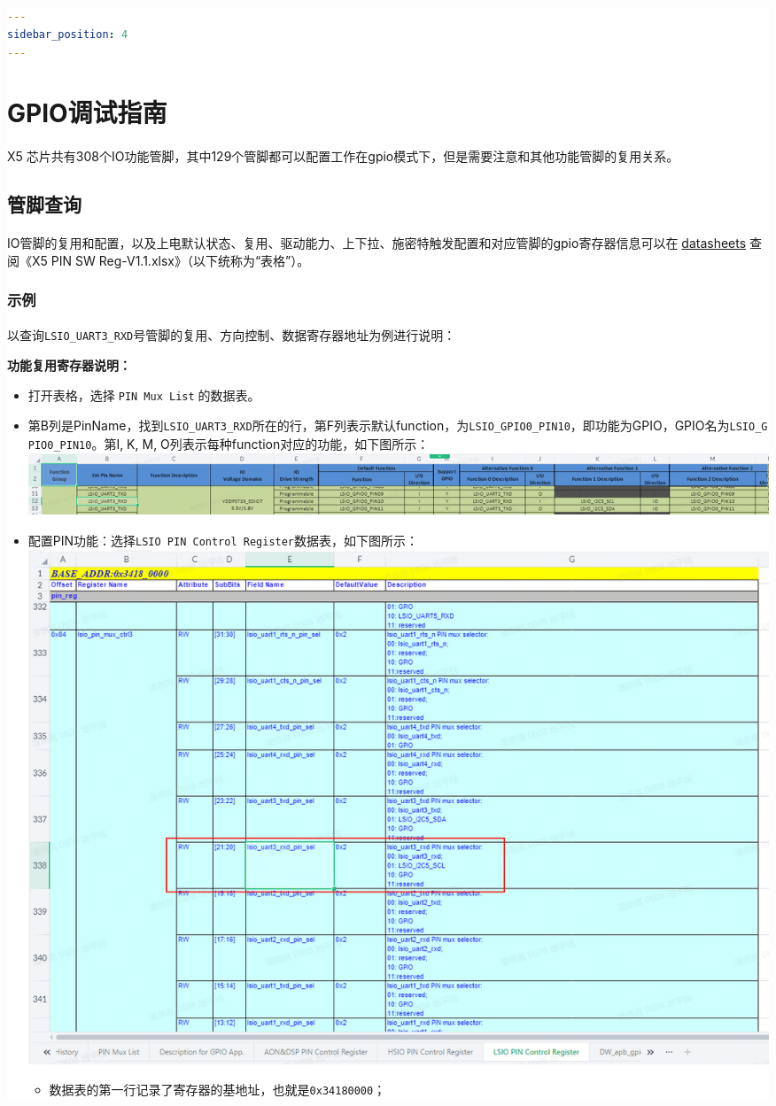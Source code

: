 ```yaml
---
sidebar_position: 4
---
```


# GPIO调试指南

X5 芯片共有308个IO功能管脚，其中129个管脚都可以配置工作在gpio模式下，但是需要注意和其他功能管脚的复用关系。

## 管脚查询

IO管脚的复用和配置，以及上电默认状态、复用、驱动能力、上下拉、施密特触发配置和对应管脚的gpio寄存器信息可以在 [datasheets](https://archive.d-robotics.cc/downloads/datasheets/) 查阅《X5 PIN SW Reg-V1.1.xlsx》（以下统称为“表格”）。

### 示例

以查询`LSIO_UART3_RXD`号管脚的复用、方向控制、数据寄存器地址为例进行说明：

**功能复用寄存器说明：**

- 打开表格，选择  `PIN Mux List` 的数据表。
- 第B列是PinName，找到`LSIO_UART3_RXD`所在的行，第F列表示默认function，为`LSIO_GPIO0_PIN10`，即功能为GPIO，GPIO名为`LSIO_GPIO0_PIN10`。第I, K, M, O列表示每种function对应的功能，如下图所示：
![image-LSIO_UART3_RXD_func](../../../../static/img/07_Advanced_development/02_linux_development/driver_development_x5/LSIO_UART3_RXD_func.png)

- 配置PIN功能：选择`LSIO PIN Control Register`数据表，如下图所示：
![image-LSIO_UART3_RXD_mux](../../../../static/img/07_Advanced_development/02_linux_development/driver_development_x5/LSIO_UART3_RXD_mux.png)
    - 数据表的第一行记录了寄存器的基地址，也就是`0x34180000`；